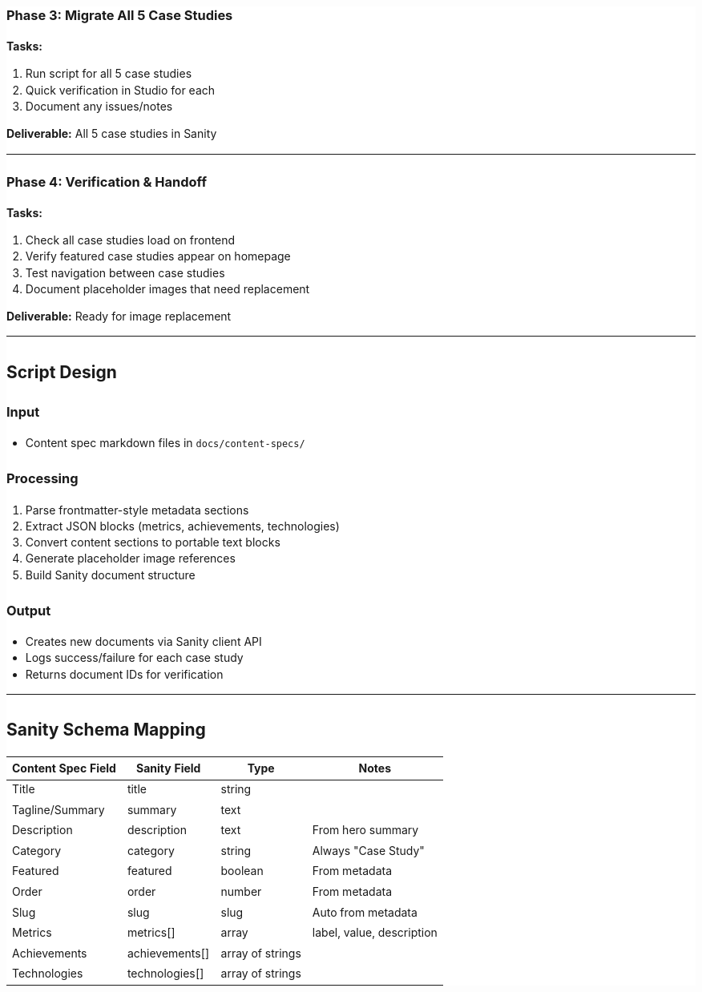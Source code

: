 
### Phase 3: Migrate All 5 Case Studies

**Tasks:**
1. Run script for all 5 case studies
2. Quick verification in Studio for each
3. Document any issues/notes

**Deliverable:** All 5 case studies in Sanity

---

### Phase 4: Verification & Handoff

**Tasks:**
1. Check all case studies load on frontend
2. Verify featured case studies appear on homepage
3. Test navigation between case studies
4. Document placeholder images that need replacement

**Deliverable:** Ready for image replacement

---

## Script Design

### Input
- Content spec markdown files in `docs/content-specs/`

### Processing
1. Parse frontmatter-style metadata sections
2. Extract JSON blocks (metrics, achievements, technologies)
3. Convert content sections to portable text blocks
4. Generate placeholder image references
5. Build Sanity document structure

### Output
- Creates new documents via Sanity client API
- Logs success/failure for each case study
- Returns document IDs for verification

---

## Sanity Schema Mapping

| Content Spec Field | Sanity Field | Type | Notes |
|-------------------|--------------|------|-------|
| Title | title | string | |
| Tagline/Summary | summary | text | |
| Description | description | text | From hero summary |
| Category | category | string | Always "Case Study" |
| Featured | featured | boolean | From metadata |
| Order | order | number | From metadata |
| Slug | slug | slug | Auto from metadata |
| Metrics | metrics[] | array | label, value, description |
| Achievements | achievements[] | array of strings | |
| Technologies | technologies[] | array of strings | |